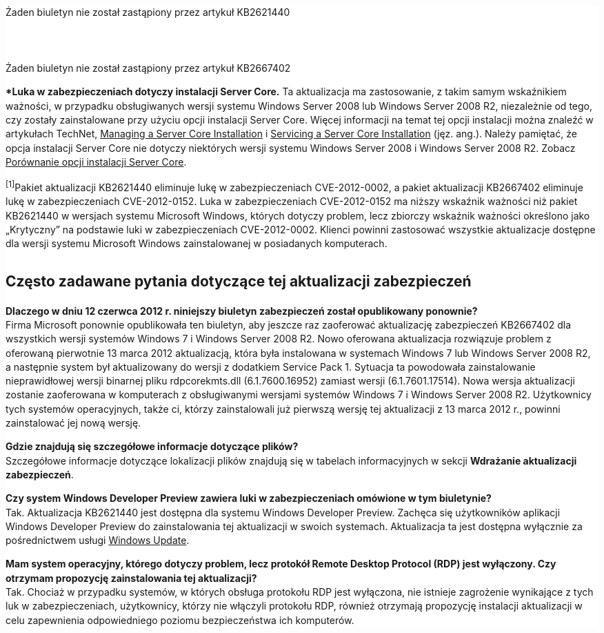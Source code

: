 <td style="border:1px solid black;">Żaden biuletyn nie został zastąpiony przez artykuł KB2621440<br />
<br />
<br />
<br />
Żaden biuletyn nie został zastąpiony przez artykuł KB2667402</td>
</tr>
</tbody>
</table>
 

**\*Luka w zabezpieczeniach dotyczy instalacji Server Core.** Ta aktualizacja ma zastosowanie, z takim samym wskaźnikiem ważności, w przypadku obsługiwanych wersji systemu Windows Server 2008 lub Windows Server 2008 R2, niezależnie od tego, czy zostały zainstalowane przy użyciu opcji instalacji Server Core. Więcej informacji na temat tej opcji instalacji można znaleźć w artykułach TechNet, [Managing a Server Core Installation](http://technet.microsoft.com/en-us/library/ee441255(ws.10).aspx) i [Servicing a Server Core Installation](http://technet.microsoft.com/en-us/library/ff698994(ws.10).aspx) (jęz. ang.). Należy pamiętać, że opcja instalacji Server Core nie dotyczy niektórych wersji systemu Windows Server 2008 i Windows Server 2008 R2. Zobacz [Porównanie opcji instalacji Server Core](http://www.microsoft.com/windowsserver2008/en/us/compare-core-installation.aspx).

<sup>[1]</sup>Pakiet aktualizacji KB2621440 eliminuje lukę w zabezpieczeniach CVE-2012-0002, a pakiet aktualizacji KB2667402 eliminuje lukę w zabezpieczeniach CVE-2012-0152. Luka w zabezpieczeniach CVE-2012-0152 ma niższy wskaźnik ważności niż pakiet KB2621440 w wersjach systemu Microsoft Windows, których dotyczy problem, lecz zbiorczy wskaźnik ważności określono jako „Krytyczny” na podstawie luki w zabezpieczeniach CVE-2012-0002. Klienci powinni zastosować wszystkie aktualizacje dostępne dla wersji systemu Microsoft Windows zainstalowanej w posiadanych komputerach.

Często zadawane pytania dotyczące tej aktualizacji zabezpieczeń
---------------------------------------------------------------

**Dlaczego w dniu 12 czerwca 2012 r. niniejszy biuletyn zabezpieczeń został opublikowany ponownie?**  
Firma Microsoft ponownie opublikowała ten biuletyn, aby jeszcze raz zaoferować aktualizację zabezpieczeń KB2667402 dla wszystkich wersji systemów Windows 7 i Windows Server 2008 R2. Nowo oferowana aktualizacja rozwiązuje problem z oferowaną pierwotnie 13 marca 2012 aktualizacją, która była instalowana w systemach Windows 7 lub Windows Server 2008 R2, a następnie system był aktualizowany do wersji z dodatkiem Service Pack 1. Sytuacja ta powodowała zainstalowanie nieprawidłowej wersji binarnej pliku rdpcorekmts.dll (6.1.7600.16952) zamiast wersji (6.1.7601.17514). Nowa wersja aktualizacji zostanie zaoferowana w komputerach z obsługiwanymi wersjami systemów Windows 7 i Windows Server 2008 R2. Użytkownicy tych systemów operacyjnych, także ci, którzy zainstalowali już pierwszą wersję tej aktualizacji z 13 marca 2012 r., powinni zainstalować jej nową wersję.

**Gdzie znajdują się szczegółowe informacje dotyczące plików?**  
Szczegółowe informacje dotyczące lokalizacji plików znajdują się w tabelach informacyjnych w sekcji **Wdrażanie aktualizacji zabezpieczeń**.

**Czy system Windows Developer Preview zawiera luki w zabezpieczeniach omówione w tym biuletynie?**  
Tak. Aktualizacja KB2621440 jest dostępna dla systemu Windows Developer Preview. Zachęca się użytkowników aplikacji Windows Developer Preview do zainstalowania tej aktualizacji w swoich systemach. Aktualizacja ta jest dostępna wyłącznie za pośrednictwem usługi [Windows Update](http://go.microsoft.com/fwlink/?linkid=21130).

**Mam system operacyjny, którego dotyczy problem, lecz protokół Remote Desktop Protocol (RDP) jest wyłączony. Czy otrzymam propozycję zainstalowania tej aktualizacji?**  
Tak. Chociaż w przypadku systemów, w których obsługa protokołu RDP jest wyłączona, nie istnieje zagrożenie wynikające z tych luk w zabezpieczeniach, użytkownicy, którzy nie włączyli protokołu RDP, również otrzymają propozycję instalacji aktualizacji w celu zapewnienia odpowiedniego poziomu bezpieczeństwa ich komputerów.
